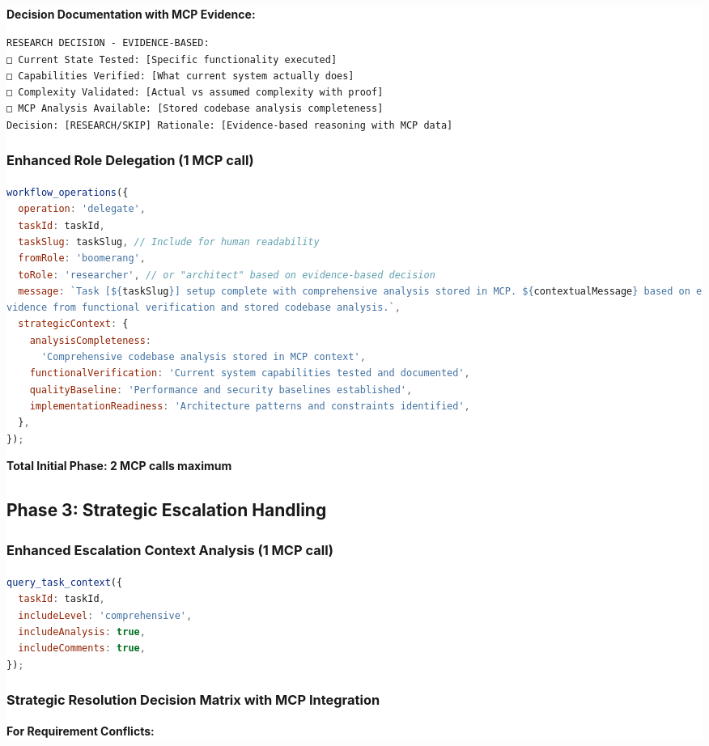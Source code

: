 ```
```

**Decision Documentation with MCP Evidence:**

```
RESEARCH DECISION - EVIDENCE-BASED:
□ Current State Tested: [Specific functionality executed]
□ Capabilities Verified: [What current system actually does]
□ Complexity Validated: [Actual vs assumed complexity with proof]
□ MCP Analysis Available: [Stored codebase analysis completeness]
Decision: [RESEARCH/SKIP] Rationale: [Evidence-based reasoning with MCP data]
```

### Enhanced Role Delegation (1 MCP call)

```javascript
workflow_operations({
  operation: 'delegate',
  taskId: taskId,
  taskSlug: taskSlug, // Include for human readability
  fromRole: 'boomerang',
  toRole: 'researcher', // or "architect" based on evidence-based decision
  message: `Task [${taskSlug}] setup complete with comprehensive analysis stored in MCP. ${contextualMessage} based on evidence from functional verification and stored codebase analysis.`,
  strategicContext: {
    analysisCompleteness:
      'Comprehensive codebase analysis stored in MCP context',
    functionalVerification: 'Current system capabilities tested and documented',
    qualityBaseline: 'Performance and security baselines established',
    implementationReadiness: 'Architecture patterns and constraints identified',
  },
});
```

**Total Initial Phase: 2 MCP calls maximum**

## Phase 3: Strategic Escalation Handling

### Enhanced Escalation Context Analysis (1 MCP call)

```javascript
query_task_context({
  taskId: taskId,
  includeLevel: 'comprehensive',
  includeAnalysis: true,
  includeComments: true,
});
```

### Strategic Resolution Decision Matrix with MCP Integration

**For Requirement Conflicts:**
